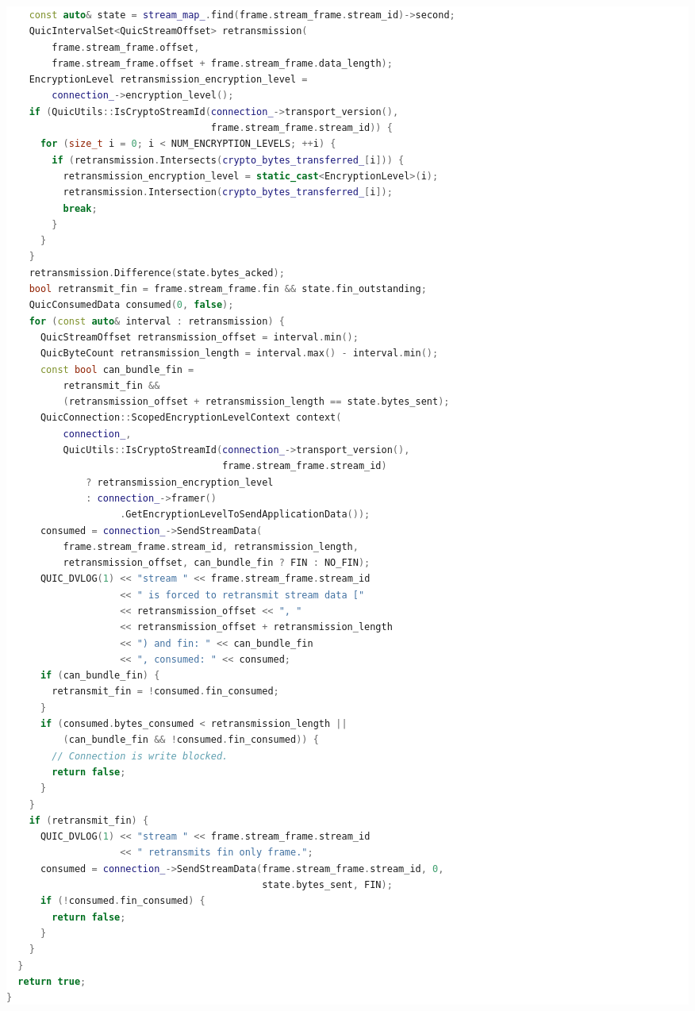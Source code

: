 ```cpp
    const auto& state = stream_map_.find(frame.stream_frame.stream_id)->second;
    QuicIntervalSet<QuicStreamOffset> retransmission(
        frame.stream_frame.offset,
        frame.stream_frame.offset + frame.stream_frame.data_length);
    EncryptionLevel retransmission_encryption_level =
        connection_->encryption_level();
    if (QuicUtils::IsCryptoStreamId(connection_->transport_version(),
                                    frame.stream_frame.stream_id)) {
      for (size_t i = 0; i < NUM_ENCRYPTION_LEVELS; ++i) {
        if (retransmission.Intersects(crypto_bytes_transferred_[i])) {
          retransmission_encryption_level = static_cast<EncryptionLevel>(i);
          retransmission.Intersection(crypto_bytes_transferred_[i]);
          break;
        }
      }
    }
    retransmission.Difference(state.bytes_acked);
    bool retransmit_fin = frame.stream_frame.fin && state.fin_outstanding;
    QuicConsumedData consumed(0, false);
    for (const auto& interval : retransmission) {
      QuicStreamOffset retransmission_offset = interval.min();
      QuicByteCount retransmission_length = interval.max() - interval.min();
      const bool can_bundle_fin =
          retransmit_fin &&
          (retransmission_offset + retransmission_length == state.bytes_sent);
      QuicConnection::ScopedEncryptionLevelContext context(
          connection_,
          QuicUtils::IsCryptoStreamId(connection_->transport_version(),
                                      frame.stream_frame.stream_id)
              ? retransmission_encryption_level
              : connection_->framer()
                    .GetEncryptionLevelToSendApplicationData());
      consumed = connection_->SendStreamData(
          frame.stream_frame.stream_id, retransmission_length,
          retransmission_offset, can_bundle_fin ? FIN : NO_FIN);
      QUIC_DVLOG(1) << "stream " << frame.stream_frame.stream_id
                    << " is forced to retransmit stream data ["
                    << retransmission_offset << ", "
                    << retransmission_offset + retransmission_length
                    << ") and fin: " << can_bundle_fin
                    << ", consumed: " << consumed;
      if (can_bundle_fin) {
        retransmit_fin = !consumed.fin_consumed;
      }
      if (consumed.bytes_consumed < retransmission_length ||
          (can_bundle_fin && !consumed.fin_consumed)) {
        // Connection is write blocked.
        return false;
      }
    }
    if (retransmit_fin) {
      QUIC_DVLOG(1) << "stream " << frame.stream_frame.stream_id
                    << " retransmits fin only frame.";
      consumed = connection_->SendStreamData(frame.stream_frame.stream_id, 0,
                                             state.bytes_sent, FIN);
      if (!consumed.fin_consumed) {
        return false;
      }
    }
  }
  return true;
}

```